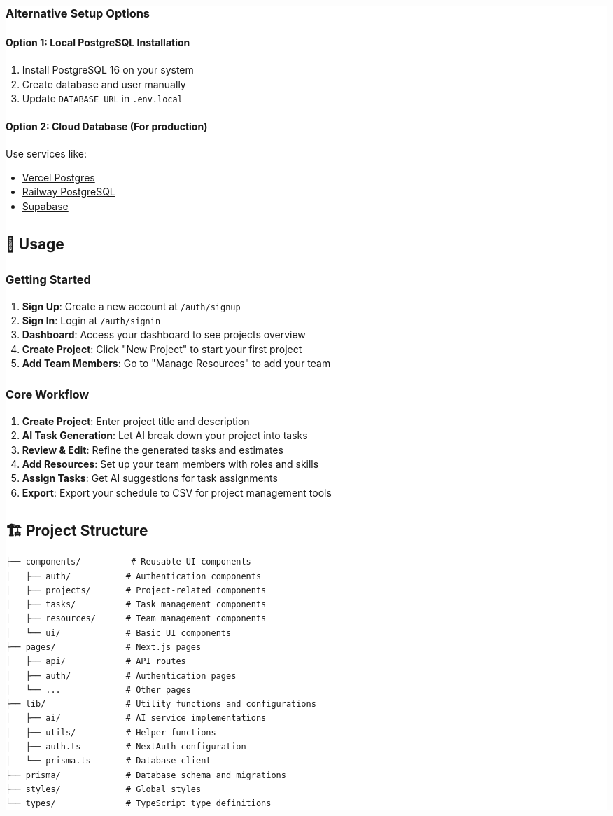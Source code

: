 ### Alternative Setup Options

#### Option 1: Local PostgreSQL Installation
1. Install PostgreSQL 16 on your system
2. Create database and user manually
3. Update `DATABASE_URL` in `.env.local`

#### Option 2: Cloud Database (For production)
Use services like:
- [Vercel Postgres](https://vercel.com/docs/storage/vercel-postgres)
- [Railway PostgreSQL](https://railway.app/)
- [Supabase](https://supabase.com/)

## 📱 Usage

### Getting Started

1. **Sign Up**: Create a new account at `/auth/signup`
2. **Sign In**: Login at `/auth/signin`
3. **Dashboard**: Access your dashboard to see projects overview
4. **Create Project**: Click "New Project" to start your first project
5. **Add Team Members**: Go to "Manage Resources" to add your team

### Core Workflow

1. **Create Project**: Enter project title and description
2. **AI Task Generation**: Let AI break down your project into tasks
3. **Review & Edit**: Refine the generated tasks and estimates
4. **Add Resources**: Set up your team members with roles and skills
5. **Assign Tasks**: Get AI suggestions for task assignments
6. **Export**: Export your schedule to CSV for project management tools

## 🏗️ Project Structure

```
├── components/          # Reusable UI components
│   ├── auth/           # Authentication components
│   ├── projects/       # Project-related components
│   ├── tasks/          # Task management components
│   ├── resources/      # Team management components
│   └── ui/             # Basic UI components
├── pages/              # Next.js pages
│   ├── api/            # API routes
│   ├── auth/           # Authentication pages
│   └── ...             # Other pages
├── lib/                # Utility functions and configurations
│   ├── ai/             # AI service implementations
│   ├── utils/          # Helper functions
│   ├── auth.ts         # NextAuth configuration
│   └── prisma.ts       # Database client
├── prisma/             # Database schema and migrations
├── styles/             # Global styles
└── types/              # TypeScript type definitions
```
